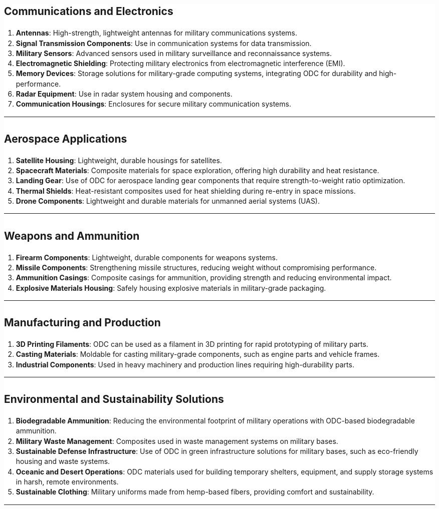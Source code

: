 
## **Communications and Electronics**
1. **Antennas**: High-strength, lightweight antennas for military communications systems.
2. **Signal Transmission Components**: Use in communication systems for data transmission.
3. **Military Sensors**: Advanced sensors used in military surveillance and reconnaissance systems.
4. **Electromagnetic Shielding**: Protecting military electronics from electromagnetic interference (EMI).
5. **Memory Devices**: Storage solutions for military-grade computing systems, integrating ODC for durability and high-performance.
6. **Radar Equipment**: Use in radar system housing and components.
7. **Communication Housings**: Enclosures for secure military communication systems.

---

## **Aerospace Applications**
1. **Satellite Housing**: Lightweight, durable housings for satellites.
2. **Spacecraft Materials**: Composite materials for space exploration, offering high durability and heat resistance.
3. **Landing Gear**: Use of ODC for aerospace landing gear components that require strength-to-weight ratio optimization.
4. **Thermal Shields**: Heat-resistant composites used for heat shielding during re-entry in space missions.
5. **Drone Components**: Lightweight and durable materials for unmanned aerial systems (UAS).

---

## **Weapons and Ammunition**
1. **Firearm Components**: Lightweight, durable components for weapons systems.
2. **Missile Components**: Strengthening missile structures, reducing weight without compromising performance.
3. **Ammunition Casings**: Composite casings for ammunition, providing strength and reducing environmental impact.
4. **Explosive Materials Housing**: Safely housing explosive materials in military-grade packaging.

---

## **Manufacturing and Production**
1. **3D Printing Filaments**: ODC can be used as a filament in 3D printing for rapid prototyping of military parts.
2. **Casting Materials**: Moldable for casting military-grade components, such as engine parts and vehicle frames.
3. **Industrial Components**: Used in heavy machinery and production lines requiring high-durability parts.

---

## **Environmental and Sustainability Solutions**
1. **Biodegradable Ammunition**: Reducing the environmental footprint of military operations with ODC-based biodegradable ammunition.
2. **Military Waste Management**: Composites used in waste management systems on military bases.
3. **Sustainable Defense Infrastructure**: Use of ODC in green infrastructure solutions for military bases, such as eco-friendly housing and waste systems.
4. **Oceanic and Desert Operations**: ODC materials used for building temporary shelters, equipment, and supply storage systems in harsh, remote environments.
5. **Sustainable Clothing**: Military uniforms made from hemp-based fibers, providing comfort and sustainability.

---